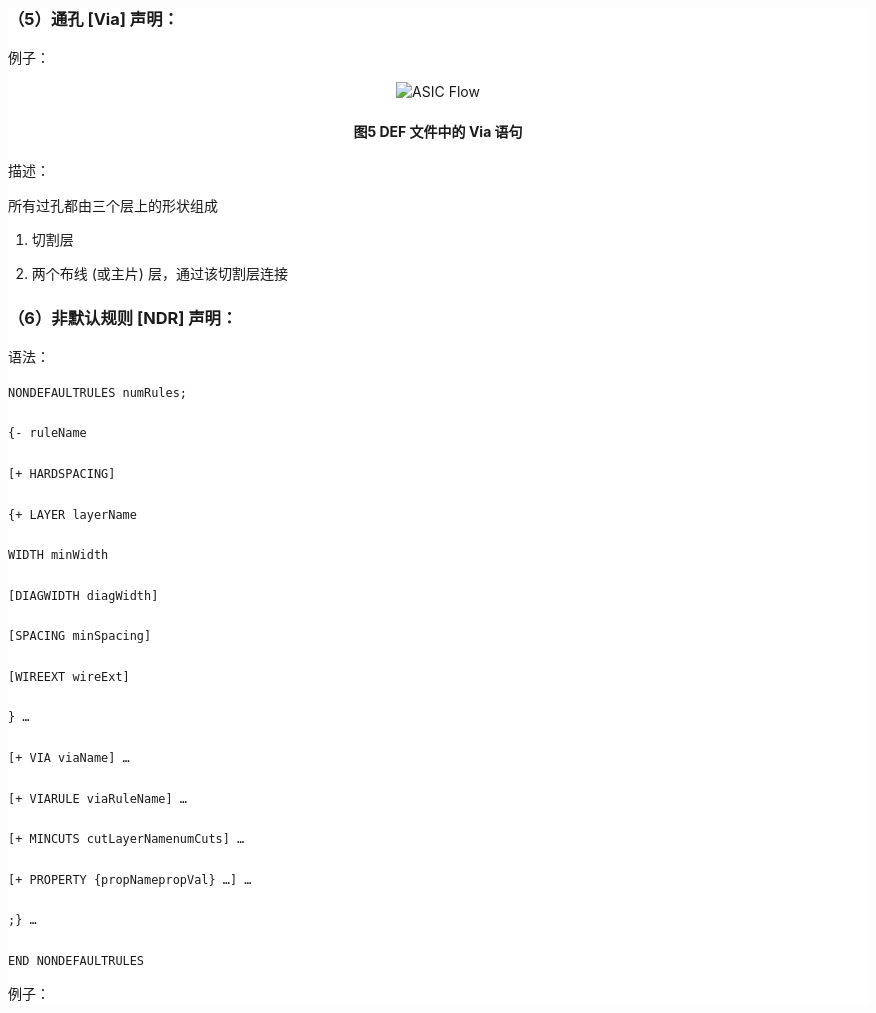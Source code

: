 ### （5）通孔 [Via] 声明：

例子：

<div style="text-align:center;">
  <img src="/res/images/train_eda_2/def_via.png" alt="ASIC Flow" width="400" />
  <h4>图5 DEF 文件中的 Via 语句</h4>
</div>

描述：

所有过孔都由三个层上的形状组成

1. 切割层

2. 两个布线 (或主片) 层，通过该切割层连接

### （6）非默认规则 [NDR] 声明：

语法：

```
NONDEFAULTRULES numRules;

{- ruleName

[+ HARDSPACING]

{+ LAYER layerName

WIDTH minWidth

[DIAGWIDTH diagWidth]

[SPACING minSpacing]

[WIREEXT wireExt]

} …

[+ VIA viaName] …

[+ VIARULE viaRuleName] …

[+ MINCUTS cutLayerNamenumCuts] …

[+ PROPERTY {propNamepropVal} …] …

;} …

END NONDEFAULTRULES
```

例子：
